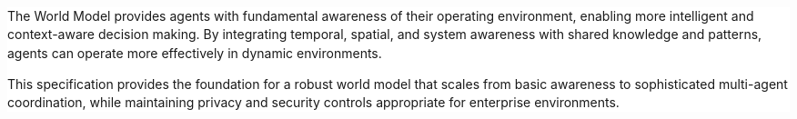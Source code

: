 The World Model provides agents with fundamental awareness of their operating environment, enabling more intelligent and context-aware decision making. By integrating temporal, spatial, and system awareness with shared knowledge and patterns, agents can operate more effectively in dynamic environments.

This specification provides the foundation for a robust world model that scales from basic awareness to sophisticated multi-agent coordination, while maintaining privacy and security controls appropriate for enterprise environments.
